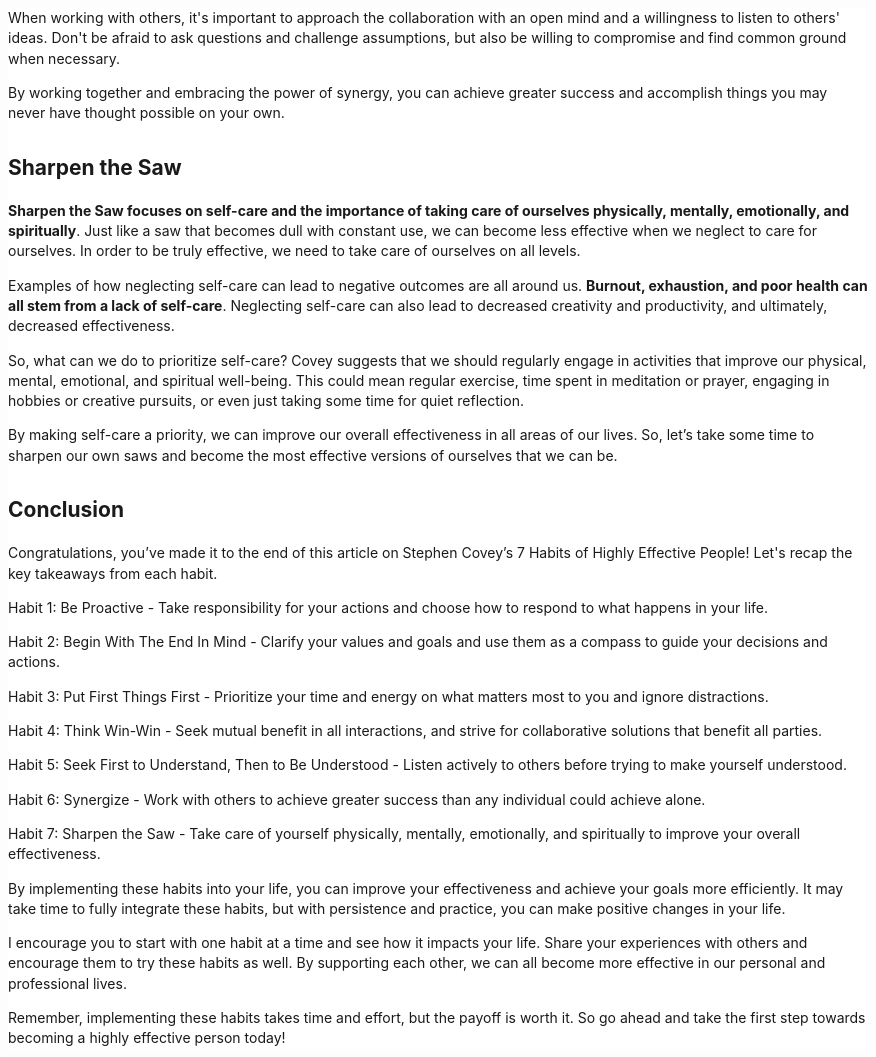 When working with others, it's important to approach the collaboration with an open mind and a willingness to listen to others' ideas. Don't be afraid to ask questions and challenge assumptions, but also be willing to compromise and find common ground when necessary.

By working together and embracing the power of synergy, you can achieve greater success and accomplish things you may never have thought possible on your own.

## Sharpen the Saw
**Sharpen the Saw focuses on self-care and the importance of taking care of ourselves physically, mentally, emotionally, and spiritually**. Just like a saw that becomes dull with constant use, we can become less effective when we neglect to care for ourselves. In order to be truly effective, we need to take care of ourselves on all levels.

Examples of how neglecting self-care can lead to negative outcomes are all around us. **Burnout, exhaustion, and poor health can all stem from a lack of self-care**. Neglecting self-care can also lead to decreased creativity and productivity, and ultimately, decreased effectiveness.

So, what can we do to prioritize self-care? Covey suggests that we should regularly engage in activities that improve our physical, mental, emotional, and spiritual well-being. This could mean regular exercise, time spent in meditation or prayer, engaging in hobbies or creative pursuits, or even just taking some time for quiet reflection.

By making self-care a priority, we can improve our overall effectiveness in all areas of our lives. So, let’s take some time to sharpen our own saws and become the most effective versions of ourselves that we can be.

## Conclusion
Congratulations, you’ve made it to the end of this article on Stephen Covey’s 7 Habits of Highly Effective People! Let's recap the key takeaways from each habit.

Habit 1: Be Proactive - Take responsibility for your actions and choose how to respond to what happens in your life.

Habit 2: Begin With The End In Mind - Clarify your values and goals and use them as a compass to guide your decisions and actions.

Habit 3: Put First Things First - Prioritize your time and energy on what matters most to you and ignore distractions.

Habit 4: Think Win-Win - Seek mutual benefit in all interactions, and strive for collaborative solutions that benefit all parties.

Habit 5: Seek First to Understand, Then to Be Understood - Listen actively to others before trying to make yourself understood.

Habit 6: Synergize - Work with others to achieve greater success than any individual could achieve alone.

Habit 7: Sharpen the Saw - Take care of yourself physically, mentally, emotionally, and spiritually to improve your overall effectiveness.

By implementing these habits into your life, you can improve your effectiveness and achieve your goals more efficiently. It may take time to fully integrate these habits, but with persistence and practice, you can make positive changes in your life.

I encourage you to start with one habit at a time and see how it impacts your life. Share your experiences with others and encourage them to try these habits as well. By supporting each other, we can all become more effective in our personal and professional lives.

Remember, implementing these habits takes time and effort, but the payoff is worth it. So go ahead and take the first step towards becoming a highly effective person today!